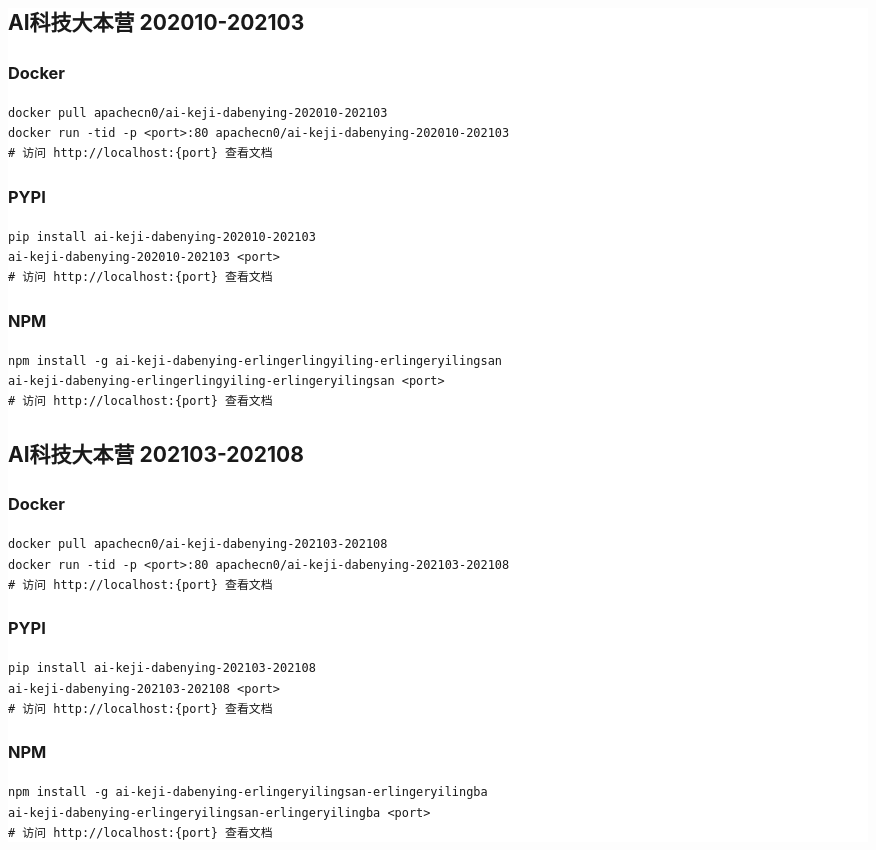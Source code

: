 ## AI科技大本营 202010-202103



### Docker

```
docker pull apachecn0/ai-keji-dabenying-202010-202103
docker run -tid -p <port>:80 apachecn0/ai-keji-dabenying-202010-202103
# 访问 http://localhost:{port} 查看文档
```

### PYPI

```
pip install ai-keji-dabenying-202010-202103
ai-keji-dabenying-202010-202103 <port>
# 访问 http://localhost:{port} 查看文档
```

### NPM

```
npm install -g ai-keji-dabenying-erlingerlingyiling-erlingeryilingsan
ai-keji-dabenying-erlingerlingyiling-erlingeryilingsan <port>
# 访问 http://localhost:{port} 查看文档
```

## AI科技大本营 202103-202108



### Docker

```
docker pull apachecn0/ai-keji-dabenying-202103-202108
docker run -tid -p <port>:80 apachecn0/ai-keji-dabenying-202103-202108
# 访问 http://localhost:{port} 查看文档
```

### PYPI

```
pip install ai-keji-dabenying-202103-202108
ai-keji-dabenying-202103-202108 <port>
# 访问 http://localhost:{port} 查看文档
```

### NPM

```
npm install -g ai-keji-dabenying-erlingeryilingsan-erlingeryilingba
ai-keji-dabenying-erlingeryilingsan-erlingeryilingba <port>
# 访问 http://localhost:{port} 查看文档
```
